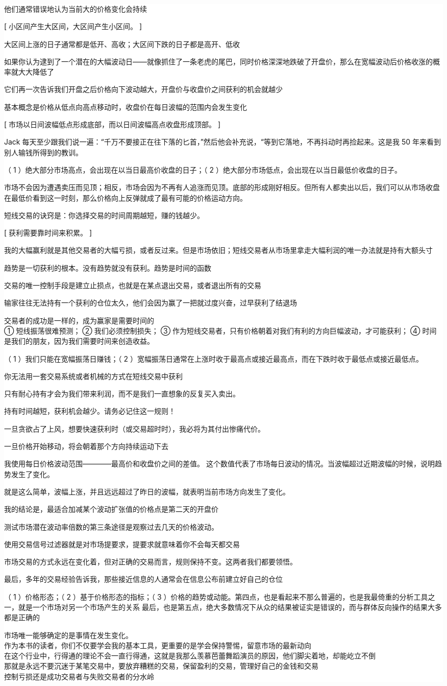 他们通常错误地认为当前大的价格变化会持续

[ 小区间产生大区间，大区间产生小区间。 ]

大区间上涨的日子通常都是低开、高收；大区间下跌的日子都是高开、低收

如果你认为逮到了一个潜在的大幅波动日——就像抓住了一条老虎的尾巴，同时价格深深地跌破了开盘价，那么在宽幅波动后价格收涨的概率就大大降低了

它们再一次告诉我们开盘之后价格向下波动越大，开盘价与收盘价之间获利的机会就越少

基本概念是价格从低点向高点移动时，收盘价在每日波幅的范围内会发生变化

[ 市场以日间波幅低点形成底部，而以日间波幅高点收盘形成顶部。 ]

Jack 每天至少跟我们说一遍：“千万不要接正在往下落的匕首，”然后他会补充说，“等到它落地，不再抖动时再捡起来。这是我 50 年来看到别人输钱所得到的教训。

（ 1 ）绝大部分市场高点，会出现在以当日最高价收盘的日子；（ 2 ）绝大部分市场低点，会出现在以当日最低价收盘的日子。

市场不会因为遭遇卖压而见顶；相反，市场会因为不再有人追涨而见顶。底部的形成刚好相反。但所有人都卖出以后，我们可以从市场收盘在最低价看到这一时刻，那么价格向上反弹就成了最有可能的价格运动方向。

短线交易的诀窍是：你选择交易的时间周期越短，赚的钱越少。

[ 获利需要靠时间来积累。 ]

我的大幅赢利就是其他交易者的大幅亏损，或者反过来。但是市场依旧；短线交易者从市场里拿走大幅利润的唯一办法就是持有大额头寸

趋势是一切获利的根本。没有趋势就没有获利。趋势是时间的函数

交易的唯一控制手段是建立止损点，也就是在某点退出交易，或者退出所有的交易

输家往往无法持有一个获利的仓位太久，他们会因为赢了一把就过度兴奋，过早获利了结退场

交易者的成功是一样的，成为赢家是需要时间的  
① 短线振荡很难预测； ② 我们必须控制损失； ③ 作为短线交易者，只有价格朝着对我们有利的方向巨幅波动，才可能获利； ④ 时间是我们的朋友，因为我们需要时间来创造收益。

（ 1 ）我们只能在宽幅振荡日赚钱；（ 2 ）宽幅振荡日通常在上涨时收于最高点或接近最高点，而在下跌时收于最低点或接近最低点。

你无法用一套交易系统或者机械的方式在短线交易中获利

只有耐心持有才会为我们带来利润，而不是我们一直想象的反复买入卖出。

持有时间越短，获利机会越少。请务必记住这一规则！

一旦贪欲占了上风，想要快速获利时（或交易超时时），我必将为其付出惨痛代价。

一旦价格开始移动，将会朝着那个方向持续运动下去

我使用每日价格波动范围————最高价和收盘价之间的差值。 这个数值代表了市场每日波动的情况。当波幅超过近期波幅的时候，说明趋势发生了变化。

就是这么简单，波幅上涨，并且远远超过了昨日的波幅，就表明当前市场方向发生了变化。

我的结论是，最适合加减某个波动扩张值的价格点是第二天的开盘价

测试市场潜在波动率倍数的第三条途径是观察过去几天的价格波动。

使用交易信号过滤器就是对市场提要求，提要求就意味着你不会每天都交易

市场交易的方式永远在变化着，但对正确的交易而言，规则保持不变。这两者我们都要领悟。

最后，多年的交易经验告诉我，那些接近信息的人通常会在信息公布前建立好自己的仓位

（ 1 ）价格形态；（ 2 ）基于价格形态的指标；（ 3 ）价格的趋势或动能。第四点，也是看起来不那么普遍的，也是我最倚重的分析工具之一，就是一个市场对另一个市场产生的关系
最后，也是第五点，绝大多数情况下从众的结果被证实是错误的，而与群体反向操作的结果大多都是正确的

市场唯一能够确定的是事情在发生变化。  
作为本书的读者，你们不仅要学会我的基本工具，更重要的是学会保持警惕，留意市场的最新动向  
在这个行业中，行得通的理论不会一直行得通，这就是我那么羡慕芭蕾舞蹈演员的原因，他们脚尖着地，却能屹立不倒  
那就是永远不要沉迷于某笔交易中，要放弃糟糕的交易，保留盈利的交易，管理好自己的金钱和交易  
控制亏损还是成功交易者与失败交易者的分水岭  
